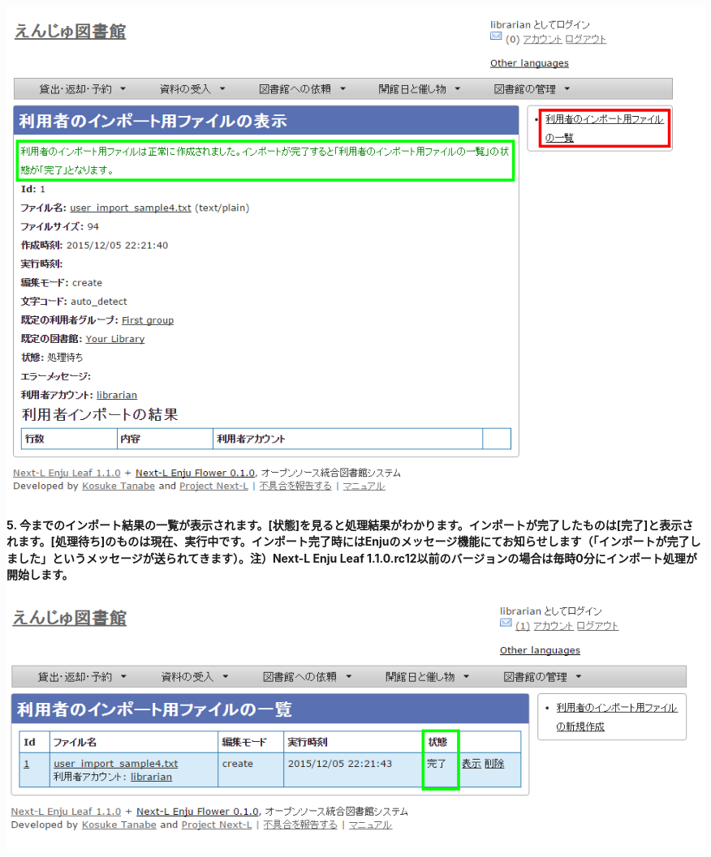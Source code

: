 ![利用者のインポート用ファイルの表示](assets/images/image_operation_040_2.png)

#### 5. 今までのインポート結果の一覧が表示されます。[状態]を見ると処理結果がわかります。インポートが完了したものは[完了]と表示されます。[処理待ち]のものは現在、実行中です。インポート完了時にはEnjuのメッセージ機能にてお知らせします（「インポートが完了しました」というメッセージが送られてきます）。注）Next-L Enju Leaf 1.1.0.rc12以前のバージョンの場合は毎時0分にインポート処理が開始します。 

![利用者のインポート結果の一覧](assets/images/image_operation_040_3.png)
